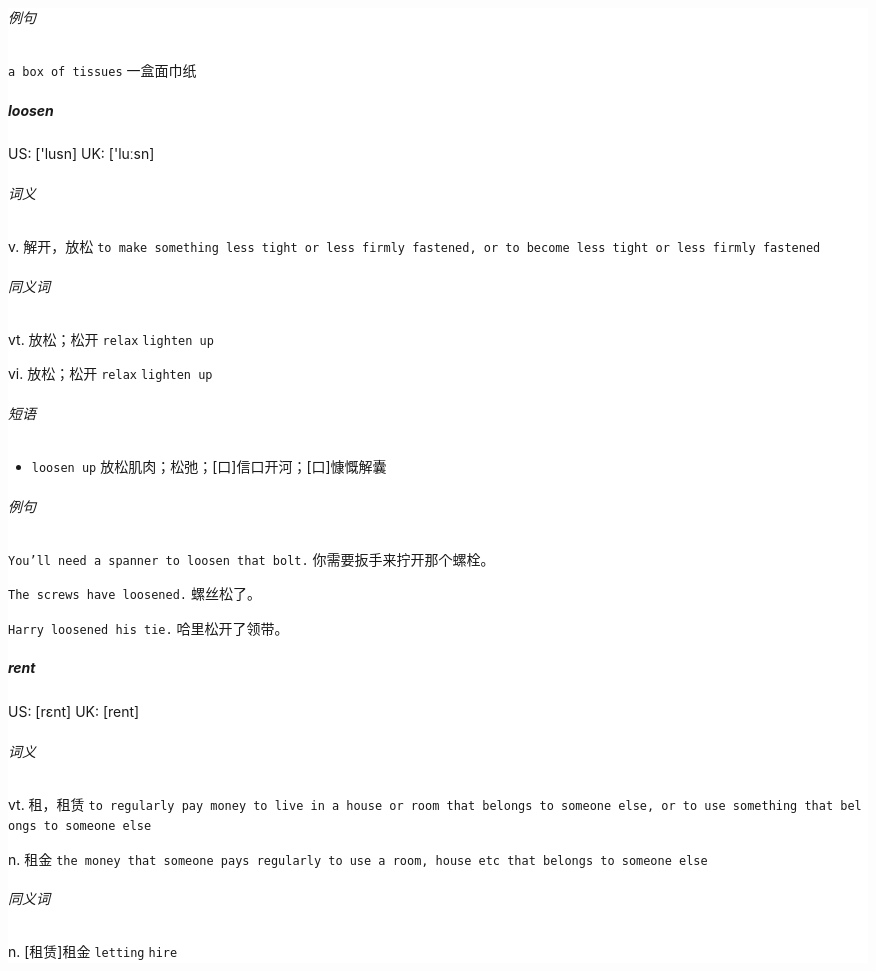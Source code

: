 ###### 例句

`a box of tissues`
一盒面巾纸


##### loosen

US: ['lusn]
UK: ['luːsn]

###### 词义

v. 解开，放松
`to make something less tight or less firmly fastened, or to become less tight or less firmly fastened`

###### 同义词

vt. 放松；松开
`relax` `lighten up`

vi. 放松；松开
`relax` `lighten up`


###### 短语

- `loosen up` 放松肌肉；松弛；[口]信口开河；[口]慷慨解囊

###### 例句

`You’ll need a spanner to loosen that bolt.`
你需要扳手来拧开那个螺栓。

`The screws have loosened.`
螺丝松了。

`Harry loosened his tie.`
哈里松开了领带。


##### rent

US: [rɛnt]
UK: [rent]

###### 词义

vt. 租，租赁
`to regularly pay money to live in a house or room that belongs to someone else, or to use something that belongs to someone else`

n. 租金
`the money that someone pays regularly to use a room, house etc that belongs to someone else`

###### 同义词

n. [租赁]租金
`letting` `hire`
